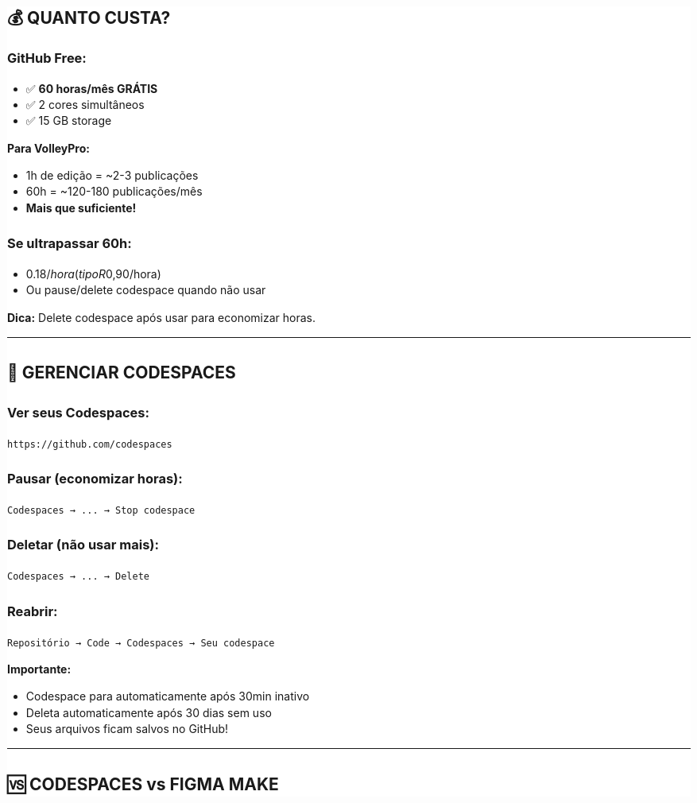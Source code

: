 
## 💰 QUANTO CUSTA?

### **GitHub Free:**
- ✅ **60 horas/mês GRÁTIS**
- ✅ 2 cores simultâneos
- ✅ 15 GB storage

**Para VolleyPro:**
- 1h de edição = ~2-3 publicações
- 60h = ~120-180 publicações/mês
- **Mais que suficiente!**

### **Se ultrapassar 60h:**
- $0.18/hora (tipo R$0,90/hora)
- Ou pause/delete codespace quando não usar

**Dica:** Delete codespace após usar para economizar horas.

---

## 🔄 GERENCIAR CODESPACES

### **Ver seus Codespaces:**
```
https://github.com/codespaces
```

### **Pausar (economizar horas):**
```
Codespaces → ... → Stop codespace
```

### **Deletar (não usar mais):**
```
Codespaces → ... → Delete
```

### **Reabrir:**
```
Repositório → Code → Codespaces → Seu codespace
```

**Importante:** 
- Codespace para automaticamente após 30min inativo
- Deleta automaticamente após 30 dias sem uso
- Seus arquivos ficam salvos no GitHub!

---

## 🆚 CODESPACES vs FIGMA MAKE
